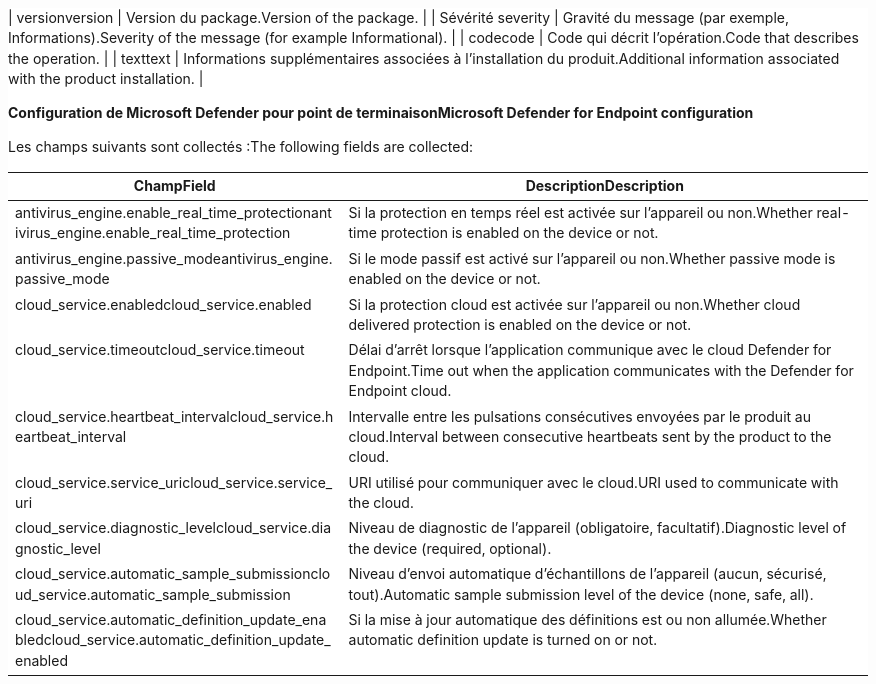 | <span data-ttu-id="5ef3a-186">version</span><span class="sxs-lookup"><span data-stu-id="5ef3a-186">version</span></span>          | <span data-ttu-id="5ef3a-187">Version du package.</span><span class="sxs-lookup"><span data-stu-id="5ef3a-187">Version of the package.</span></span> |
| <span data-ttu-id="5ef3a-188">Sévérité </span><span class="sxs-lookup"><span data-stu-id="5ef3a-188">severity</span></span>         | <span data-ttu-id="5ef3a-189">Gravité du message (par exemple, Informations).</span><span class="sxs-lookup"><span data-stu-id="5ef3a-189">Severity of the message (for example Informational).</span></span> |
| <span data-ttu-id="5ef3a-190">code</span><span class="sxs-lookup"><span data-stu-id="5ef3a-190">code</span></span>             | <span data-ttu-id="5ef3a-191">Code qui décrit l’opération.</span><span class="sxs-lookup"><span data-stu-id="5ef3a-191">Code that describes the operation.</span></span> |
| <span data-ttu-id="5ef3a-192">text</span><span class="sxs-lookup"><span data-stu-id="5ef3a-192">text</span></span>             | <span data-ttu-id="5ef3a-193">Informations supplémentaires associées à l’installation du produit.</span><span class="sxs-lookup"><span data-stu-id="5ef3a-193">Additional information associated with the product installation.</span></span> |

<span data-ttu-id="5ef3a-194">**Configuration de Microsoft Defender pour point de terminaison**</span><span class="sxs-lookup"><span data-stu-id="5ef3a-194">**Microsoft Defender for Endpoint configuration**</span></span>

<span data-ttu-id="5ef3a-195">Les champs suivants sont collectés :</span><span class="sxs-lookup"><span data-stu-id="5ef3a-195">The following fields are collected:</span></span>

| <span data-ttu-id="5ef3a-196">Champ</span><span class="sxs-lookup"><span data-stu-id="5ef3a-196">Field</span></span>                                               | <span data-ttu-id="5ef3a-197">Description</span><span class="sxs-lookup"><span data-stu-id="5ef3a-197">Description</span></span> |
| --------------------------------------------------- | ----------- |
| <span data-ttu-id="5ef3a-198">antivirus_engine.enable_real_time_protection</span><span class="sxs-lookup"><span data-stu-id="5ef3a-198">antivirus_engine.enable_real_time_protection</span></span>        | <span data-ttu-id="5ef3a-199">Si la protection en temps réel est activée sur l’appareil ou non.</span><span class="sxs-lookup"><span data-stu-id="5ef3a-199">Whether real-time protection is enabled on the device or not.</span></span> |
| <span data-ttu-id="5ef3a-200">antivirus_engine.passive_mode</span><span class="sxs-lookup"><span data-stu-id="5ef3a-200">antivirus_engine.passive_mode</span></span>                       | <span data-ttu-id="5ef3a-201">Si le mode passif est activé sur l’appareil ou non.</span><span class="sxs-lookup"><span data-stu-id="5ef3a-201">Whether passive mode is enabled on the device or not.</span></span> |
| <span data-ttu-id="5ef3a-202">cloud_service.enabled</span><span class="sxs-lookup"><span data-stu-id="5ef3a-202">cloud_service.enabled</span></span>                               | <span data-ttu-id="5ef3a-203">Si la protection cloud est activée sur l’appareil ou non.</span><span class="sxs-lookup"><span data-stu-id="5ef3a-203">Whether cloud delivered protection is enabled on the device or not.</span></span> |
| <span data-ttu-id="5ef3a-204">cloud_service.timeout</span><span class="sxs-lookup"><span data-stu-id="5ef3a-204">cloud_service.timeout</span></span>                               | <span data-ttu-id="5ef3a-205">Délai d’arrêt lorsque l’application communique avec le cloud Defender for Endpoint.</span><span class="sxs-lookup"><span data-stu-id="5ef3a-205">Time out when the application communicates with the Defender for Endpoint cloud.</span></span> |
| <span data-ttu-id="5ef3a-206">cloud_service.heartbeat_interval</span><span class="sxs-lookup"><span data-stu-id="5ef3a-206">cloud_service.heartbeat_interval</span></span>                    | <span data-ttu-id="5ef3a-207">Intervalle entre les pulsations consécutives envoyées par le produit au cloud.</span><span class="sxs-lookup"><span data-stu-id="5ef3a-207">Interval between consecutive heartbeats sent by the product to the cloud.</span></span> |
| <span data-ttu-id="5ef3a-208">cloud_service.service_uri</span><span class="sxs-lookup"><span data-stu-id="5ef3a-208">cloud_service.service_uri</span></span>                           | <span data-ttu-id="5ef3a-209">URI utilisé pour communiquer avec le cloud.</span><span class="sxs-lookup"><span data-stu-id="5ef3a-209">URI used to communicate with the cloud.</span></span> |
| <span data-ttu-id="5ef3a-210">cloud_service.diagnostic_level</span><span class="sxs-lookup"><span data-stu-id="5ef3a-210">cloud_service.diagnostic_level</span></span>                      | <span data-ttu-id="5ef3a-211">Niveau de diagnostic de l’appareil (obligatoire, facultatif).</span><span class="sxs-lookup"><span data-stu-id="5ef3a-211">Diagnostic level of the device (required, optional).</span></span> |
| <span data-ttu-id="5ef3a-212">cloud_service.automatic_sample_submission</span><span class="sxs-lookup"><span data-stu-id="5ef3a-212">cloud_service.automatic_sample_submission</span></span>           | <span data-ttu-id="5ef3a-213">Niveau d’envoi automatique d’échantillons de l’appareil (aucun, sécurisé, tout).</span><span class="sxs-lookup"><span data-stu-id="5ef3a-213">Automatic sample submission level of the device (none, safe, all).</span></span> |
| <span data-ttu-id="5ef3a-214">cloud_service.automatic_definition_update_enabled</span><span class="sxs-lookup"><span data-stu-id="5ef3a-214">cloud_service.automatic_definition_update_enabled</span></span>   | <span data-ttu-id="5ef3a-215">Si la mise à jour automatique des définitions est ou non allumée.</span><span class="sxs-lookup"><span data-stu-id="5ef3a-215">Whether automatic definition update is turned on or not.</span></span> |